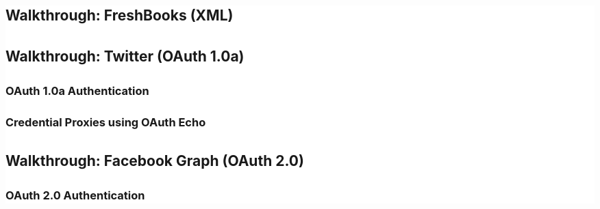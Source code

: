 ## Walkthrough: FreshBooks (XML)

## Walkthrough: Twitter (OAuth 1.0a)
### OAuth 1.0a Authentication
### Credential Proxies using OAuth Echo

## Walkthrough: Facebook Graph (OAuth 2.0)
### OAuth 2.0 Authentication


